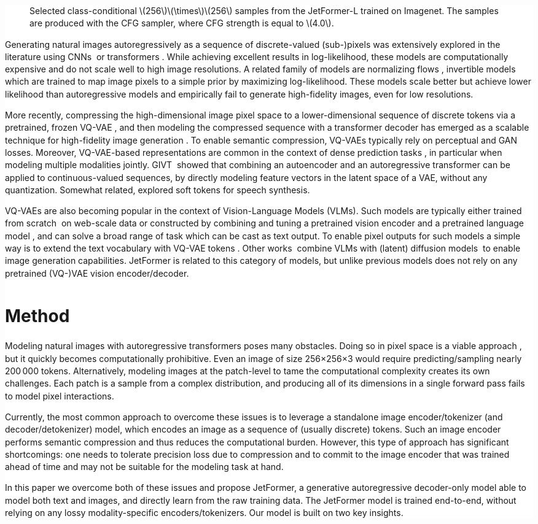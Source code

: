 <figure id="fig:imagenet_examples">
<span class="image placeholder" data-original-image-src="figures/flagship-samples" data-original-image-title="" width="\textwidth"></span>
<figcaption>Selected class-conditional <span class="math inline">\(256\)</span><span class="math inline">\(\times\)</span><span class="math inline">\(256\)</span> samples from the JetFormer-L trained on Imagenet. The samples are produced with the CFG sampler, where CFG strength is equal to <span class="math inline">\(4.0\)</span>.</figcaption>
</figure>

Generating natural images autoregressively as a sequence of discrete-valued (sub-)pixels was extensively explored in the literature using CNNs  or transformers . While achieving excellent results in log-likelihood, these models are computationally expensive and do not scale well to high image resolutions. A related family of models are normalizing flows , invertible models which are trained to map image pixels to a simple prior by maximizing log-likelihood. These models scale better but achieve lower likelihood than autoregressive models and empirically fail to generate high-fidelity images, even for low resolutions.

More recently, compressing the high-dimensional image pixel space to a lower-dimensional sequence of discrete tokens via a pretrained, frozen VQ-VAE , and then modeling the compressed sequence with a transformer decoder has emerged as a scalable technique for high-fidelity image generation . To enable semantic compression, VQ-VAEs typically rely on perceptual and GAN losses. Moreover, VQ-VAE-based representations are common in the context of dense prediction tasks , in particular when modeling multiple modalities jointly. GIVT  showed that combining an autoencoder and an autoregressive transformer can be applied to continuous-valued sequences, by directly modeling feature vectors in the latent space of a VAE, without any quantization. Somewhat related, explored soft tokens for speech synthesis.

VQ-VAEs are also becoming popular in the context of Vision-Language Models (VLMs). Such models are typically either trained from scratch  on web-scale data or constructed by combining and tuning a pretrained vision encoder and a pretrained language model , and can solve a broad range of task which can be cast as text output. To enable pixel outputs for such models a simple way is to extend the text vocabulary with VQ-VAE tokens . Other works  combine VLMs with (latent) diffusion models  to enable image generation capabilities. JetFormer is related to this category of models, but unlike previous models does not rely on any pretrained (VQ-)VAE vision encoder/decoder.

# Method

Modeling natural images with autoregressive transformers poses many obstacles. Doing so in pixel space is a viable approach , but it quickly becomes computationally prohibitive. Even an image of size $256$$\times$$256$$\times$$3$ would require predicting/sampling nearly $200\,000$ tokens. Alternatively, modeling images at the patch-level to tame the computational complexity creates its own challenges. Each patch is a sample from a complex distribution, and producing all of its dimensions in a single forward pass fails to model pixel interactions.

Currently, the most common approach to overcome these issues is to leverage a standalone image encoder/tokenizer (and decoder/detokenizer) model, which encodes an image as a sequence of (usually discrete) tokens. Such an image encoder performs semantic compression and thus reduces the computational burden. However, this type of approach has significant shortcomings: one needs to tolerate precision loss due to compression and to commit to the image encoder that was trained ahead of time and may not be suitable for the modeling task at hand.

In this paper we overcome both of these issues and propose JetFormer, a generative autoregressive decoder-only model able to model both text and images, and directly learn from the raw training data. The JetFormer model is trained end-to-end, without relying on any lossy modality-specific encoders/tokenizers. Our model is built on two key insights.
